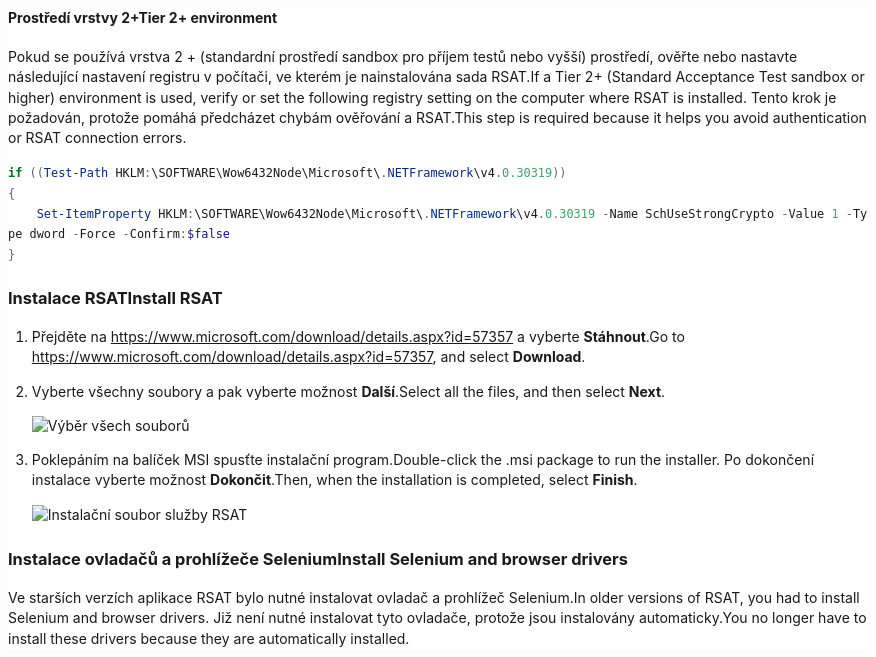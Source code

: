 #### <a name="tier-2-environment"></a><span data-ttu-id="6349d-335">Prostředí vrstvy 2+</span><span class="sxs-lookup"><span data-stu-id="6349d-335">Tier 2+ environment</span></span>

<span data-ttu-id="6349d-336">Pokud se používá vrstva 2 + (standardní prostředí sandbox pro příjem testů nebo vyšší) prostředí, ověřte nebo nastavte následující nastavení registru v počítači, ve kterém je nainstalována sada RSAT.</span><span class="sxs-lookup"><span data-stu-id="6349d-336">If a Tier 2+ (Standard Acceptance Test sandbox or higher) environment is used, verify or set the following registry setting on the computer where RSAT is installed.</span></span> <span data-ttu-id="6349d-337">Tento krok je požadován, protože pomáhá předcházet chybám ověřování a RSAT.</span><span class="sxs-lookup"><span data-stu-id="6349d-337">This step is required because it helps you avoid authentication or RSAT connection errors.</span></span>

```PowerShell
if ((Test-Path HKLM:\SOFTWARE\Wow6432Node\Microsoft\.NETFramework\v4.0.30319))
{
    Set-ItemProperty HKLM:\SOFTWARE\Wow6432Node\Microsoft\.NETFramework\v4.0.30319 -Name SchUseStrongCrypto -Value 1 -Type dword -Force -Confirm:$false
}
```

### <a name="install-rsat"></a><span data-ttu-id="6349d-338">Instalace RSAT</span><span class="sxs-lookup"><span data-stu-id="6349d-338">Install RSAT</span></span>

1. <span data-ttu-id="6349d-339">Přejděte na <https://www.microsoft.com/download/details.aspx?id=57357> a vyberte **Stáhnout**.</span><span class="sxs-lookup"><span data-stu-id="6349d-339">Go to <https://www.microsoft.com/download/details.aspx?id=57357>, and select **Download**.</span></span>
2. <span data-ttu-id="6349d-340">Vyberte všechny soubory a pak vyberte možnost **Další**.</span><span class="sxs-lookup"><span data-stu-id="6349d-340">Select all the files, and then select **Next**.</span></span>

    ![Výběr všech souborů](./media/setup_rsa_tool_51.png)

3. <span data-ttu-id="6349d-342">Poklepáním na balíček MSI spusťte instalační program.</span><span class="sxs-lookup"><span data-stu-id="6349d-342">Double-click the .msi package to run the installer.</span></span> <span data-ttu-id="6349d-343">Po dokončení instalace vyberte možnost **Dokončit**.</span><span class="sxs-lookup"><span data-stu-id="6349d-343">Then, when the installation is completed, select **Finish**.</span></span>

    ![Instalační soubor služby RSAT](./media/setup_rsa_tool_52.png)

### <a name="install-selenium-and-browser-drivers"></a><span data-ttu-id="6349d-345">Instalace ovladačů a prohlížeče Selenium</span><span class="sxs-lookup"><span data-stu-id="6349d-345">Install Selenium and browser drivers</span></span>

<span data-ttu-id="6349d-346">Ve starších verzích aplikace RSAT bylo nutné instalovat ovladač a prohlížeč Selenium.</span><span class="sxs-lookup"><span data-stu-id="6349d-346">In older versions of RSAT, you had to install Selenium and browser drivers.</span></span> <span data-ttu-id="6349d-347">Již není nutné instalovat tyto ovladače, protože jsou instalovány automaticky.</span><span class="sxs-lookup"><span data-stu-id="6349d-347">You no longer have to install these drivers because they are automatically installed.</span></span>
